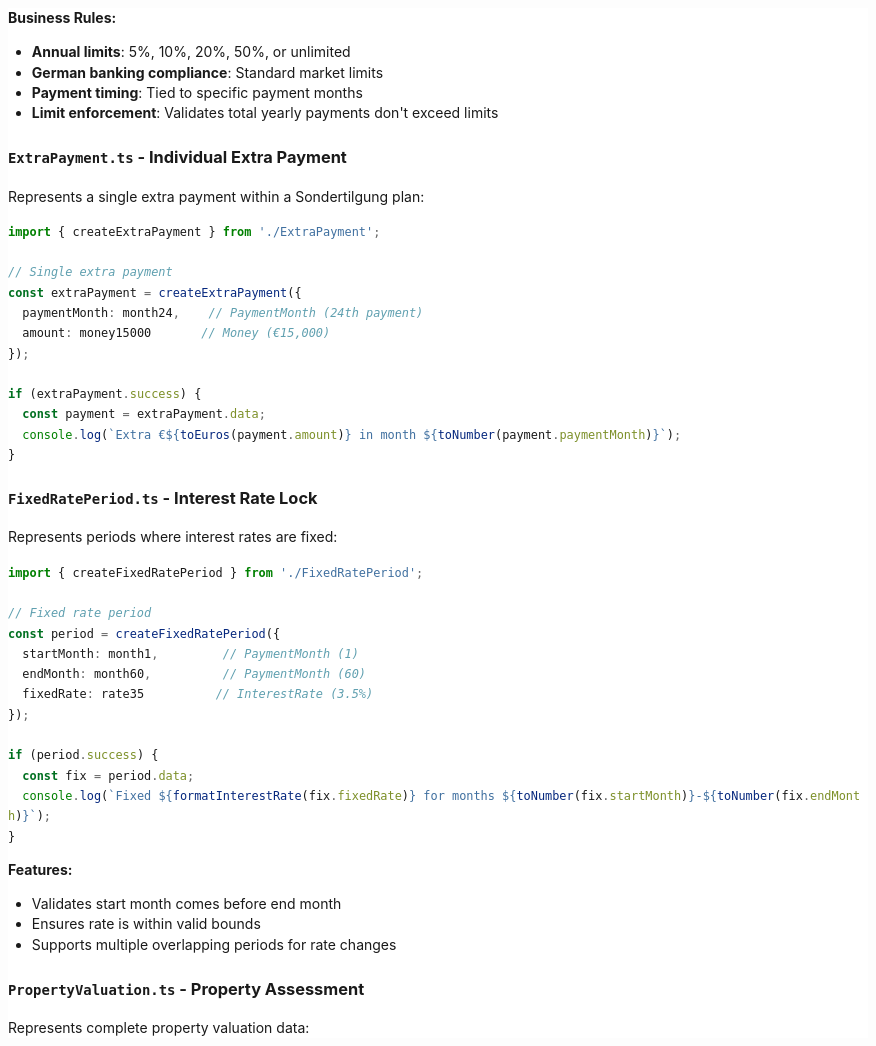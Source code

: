 **Business Rules:**
- **Annual limits**: 5%, 10%, 20%, 50%, or unlimited
- **German banking compliance**: Standard market limits
- **Payment timing**: Tied to specific payment months
- **Limit enforcement**: Validates total yearly payments don't exceed limits

### `ExtraPayment.ts` - Individual Extra Payment

Represents a single extra payment within a Sondertilgung plan:

```typescript
import { createExtraPayment } from './ExtraPayment';

// Single extra payment
const extraPayment = createExtraPayment({
  paymentMonth: month24,    // PaymentMonth (24th payment)
  amount: money15000       // Money (€15,000)
});

if (extraPayment.success) {
  const payment = extraPayment.data;
  console.log(`Extra €${toEuros(payment.amount)} in month ${toNumber(payment.paymentMonth)}`);
}
```

### `FixedRatePeriod.ts` - Interest Rate Lock

Represents periods where interest rates are fixed:

```typescript
import { createFixedRatePeriod } from './FixedRatePeriod';

// Fixed rate period
const period = createFixedRatePeriod({
  startMonth: month1,         // PaymentMonth (1)
  endMonth: month60,          // PaymentMonth (60)
  fixedRate: rate35          // InterestRate (3.5%)
});

if (period.success) {
  const fix = period.data;
  console.log(`Fixed ${formatInterestRate(fix.fixedRate)} for months ${toNumber(fix.startMonth)}-${toNumber(fix.endMonth)}`);
}
```

**Features:**
- Validates start month comes before end month
- Ensures rate is within valid bounds
- Supports multiple overlapping periods for rate changes

### `PropertyValuation.ts` - Property Assessment

Represents complete property valuation data:

